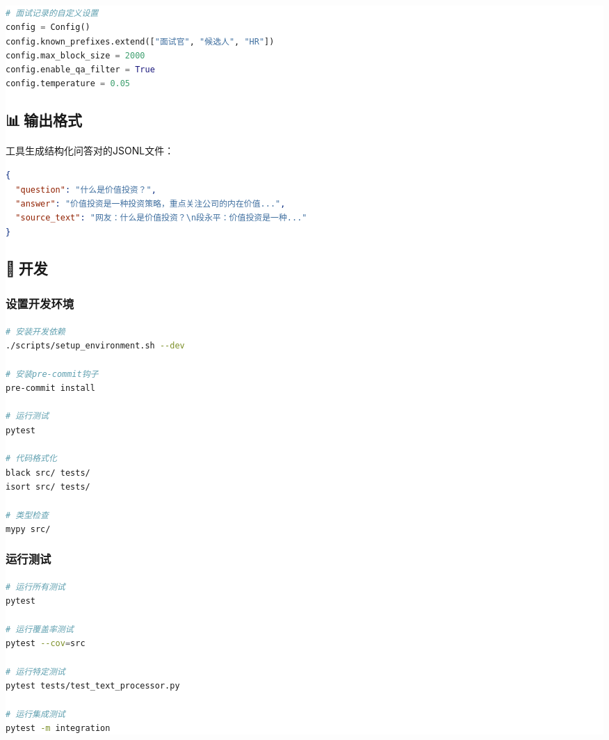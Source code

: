 ```python
# 面试记录的自定义设置
config = Config()
config.known_prefixes.extend(["面试官", "候选人", "HR"])
config.max_block_size = 2000
config.enable_qa_filter = True
config.temperature = 0.05
```

## 📊 输出格式

工具生成结构化问答对的JSONL文件：

```json
{
  "question": "什么是价值投资？",
  "answer": "价值投资是一种投资策略，重点关注公司的内在价值...",
  "source_text": "网友：什么是价值投资？\n段永平：价值投资是一种..."
}
```

## 🔧 开发

### 设置开发环境

```bash
# 安装开发依赖
./scripts/setup_environment.sh --dev

# 安装pre-commit钩子
pre-commit install

# 运行测试
pytest

# 代码格式化
black src/ tests/
isort src/ tests/

# 类型检查
mypy src/
```

### 运行测试

```bash
# 运行所有测试
pytest

# 运行覆盖率测试
pytest --cov=src

# 运行特定测试
pytest tests/test_text_processor.py

# 运行集成测试
pytest -m integration
```
